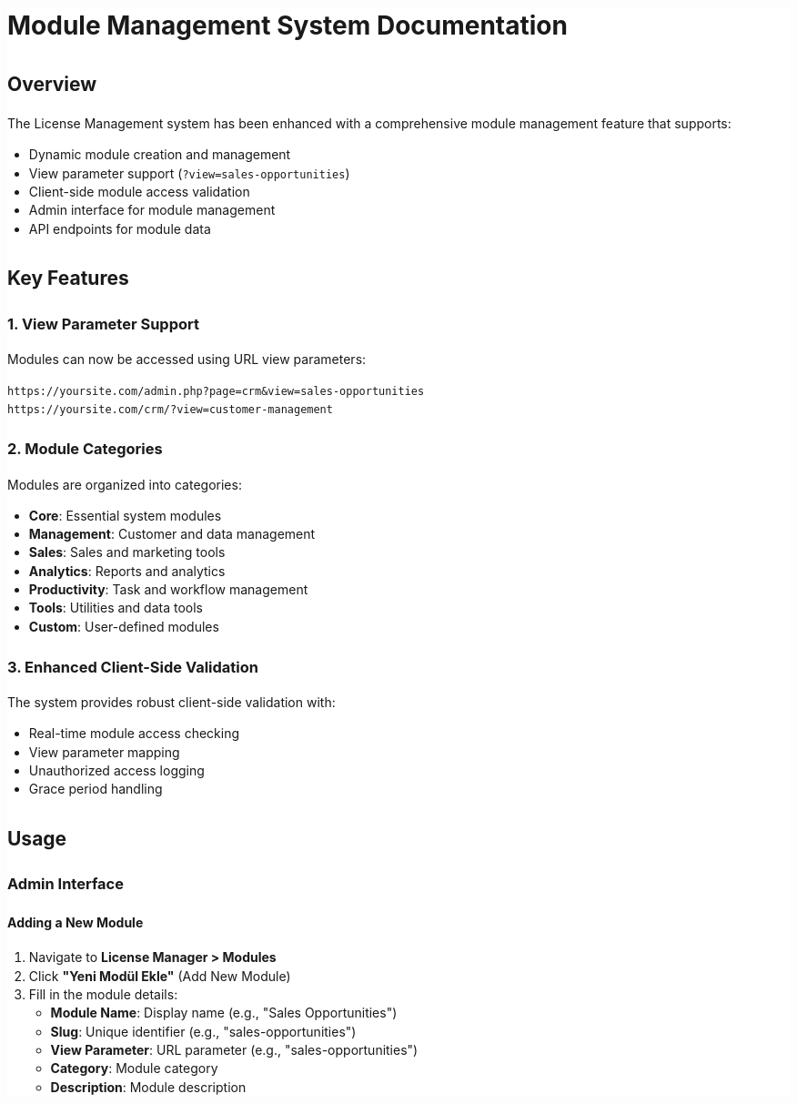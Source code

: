 # Module Management System Documentation

## Overview

The License Management system has been enhanced with a comprehensive module management feature that supports:

- Dynamic module creation and management
- View parameter support (`?view=sales-opportunities`)
- Client-side module access validation
- Admin interface for module management
- API endpoints for module data

## Key Features

### 1. View Parameter Support

Modules can now be accessed using URL view parameters:
```
https://yoursite.com/admin.php?page=crm&view=sales-opportunities
https://yoursite.com/crm/?view=customer-management
```

### 2. Module Categories

Modules are organized into categories:
- **Core**: Essential system modules
- **Management**: Customer and data management
- **Sales**: Sales and marketing tools
- **Analytics**: Reports and analytics
- **Productivity**: Task and workflow management
- **Tools**: Utilities and data tools
- **Custom**: User-defined modules

### 3. Enhanced Client-Side Validation

The system provides robust client-side validation with:
- Real-time module access checking
- View parameter mapping
- Unauthorized access logging
- Grace period handling

## Usage

### Admin Interface

#### Adding a New Module

1. Navigate to **License Manager > Modules**
2. Click **"Yeni Modül Ekle"** (Add New Module)
3. Fill in the module details:
   - **Module Name**: Display name (e.g., "Sales Opportunities")
   - **Slug**: Unique identifier (e.g., "sales-opportunities")
   - **View Parameter**: URL parameter (e.g., "sales-opportunities")
   - **Category**: Module category
   - **Description**: Module description
